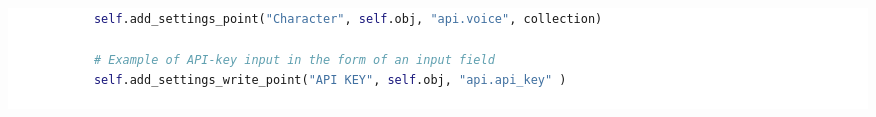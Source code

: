 ```py
            self.add_settings_point("Character", self.obj, "api.voice", collection)

            # Example of API-key input in the form of an input field
            self.add_settings_write_point("API KEY", self.obj, "api.api_key" )
            
```
